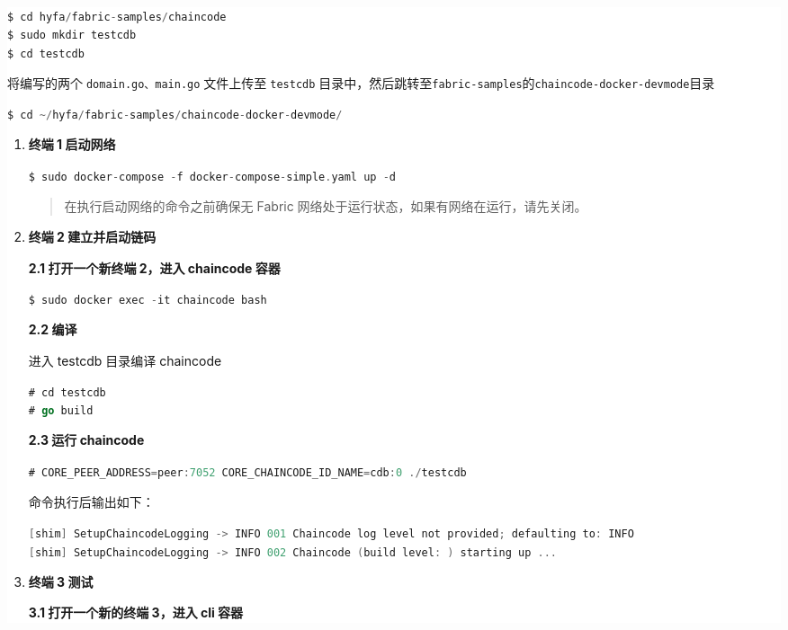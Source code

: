 ```go
$ cd hyfa/fabric-samples/chaincode
$ sudo mkdir testcdb
$ cd testcdb 
```

将编写的两个 `domain.go、main.go` 文件上传至 `testcdb` 目录中，然后跳转至`fabric-samples`的`chaincode-docker-devmode`目录

```go
$ cd ~/hyfa/fabric-samples/chaincode-docker-devmode/ 
```

1.  **终端 1 启动网络**

    ```go
    $ sudo docker-compose -f docker-compose-simple.yaml up -d 
    ```

    > 在执行启动网络的命令之前确保无 Fabric 网络处于运行状态，如果有网络在运行，请先关闭。

2.  **终端 2 建立并启动链码**

    **2.1 打开一个新终端 2，进入 chaincode 容器**

    ```go
    $ sudo docker exec -it chaincode bash 
    ```

    **2.2 编译**

    进入 testcdb 目录编译 chaincode

    ```go
    # cd testcdb
    # go build 
    ```

    **2.3 运行 chaincode**

    ```go
    # CORE_PEER_ADDRESS=peer:7052 CORE_CHAINCODE_ID_NAME=cdb:0 ./testcdb 
    ```

    命令执行后输出如下：

    ```go
    [shim] SetupChaincodeLogging -> INFO 001 Chaincode log level not provided; defaulting to: INFO
    [shim] SetupChaincodeLogging -> INFO 002 Chaincode (build level: ) starting up ... 
    ```

3.  **终端 3 测试**

    **3.1 打开一个新的终端 3，进入 cli 容器**

